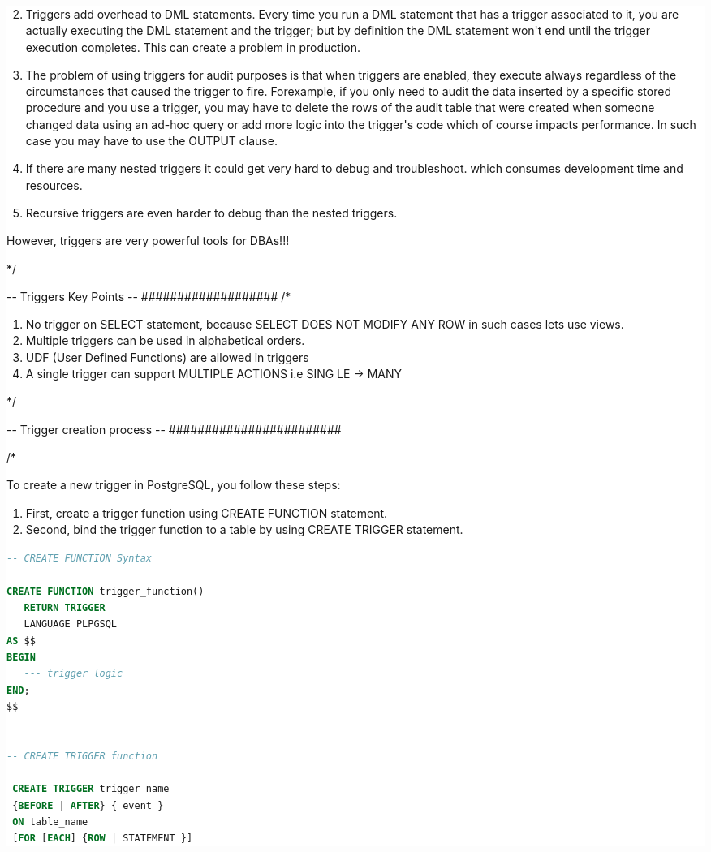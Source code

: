  2. Triggers add overhead to DML statements. Every time you run a DML statement that has a trigger associated to it,
    you are actually executing the DML statement and the trigger; but by definition the DML statement won't end until
	the trigger execution completes. This can create a problem in production.

 3. The problem of using triggers for audit purposes is that when triggers are enabled, they execute always regardless
    of the circumstances that caused the trigger to fire. Forexample, if you only need to audit the data inserted by
	a specific stored procedure and you use a trigger, you may have to delete the rows of the audit table that were 
	created when someone changed data using an ad-hoc query or add more logic into the trigger's code which of course
	impacts performance. In such case you may have to use the OUTPUT clause.
	
 4. If there are many nested triggers it could get very hard to debug and troubleshoot. which consumes development time
    and resources.
	
 5. Recursive triggers are even harder to debug  than the nested triggers.
 
 
 However, triggers are very powerful tools for DBAs!!!
 
*/



-- Triggers Key Points
-- ###################
/*

 1. No trigger on SELECT statement, because SELECT DOES NOT MODIFY ANY ROW
    in such cases lets use views.
 2. Multiple triggers can be used in alphabetical orders.
 3. UDF (User Defined Functions) are allowed in triggers
 4. A single trigger can support MULTIPLE ACTIONS i.e SING LE -> MANY
 
*/


-- Trigger creation process
-- ########################

/* 

To create a new trigger in PostgreSQL, you follow these steps:

  1. First, create a trigger function using CREATE FUNCTION statement.
  2. Second, bind the trigger function to a table by using CREATE TRIGGER statement.

```sql
-- CREATE FUNCTION Syntax

CREATE FUNCTION trigger_function()
   RETURN TRIGGER
   LANGUAGE PLPGSQL
AS $$
BEGIN
   --- trigger logic
END;
$$


-- CREATE TRIGGER function

 CREATE TRIGGER trigger_name
 {BEFORE | AFTER} { event }
 ON table_name
 [FOR [EACH] {ROW | STATEMENT }]
```